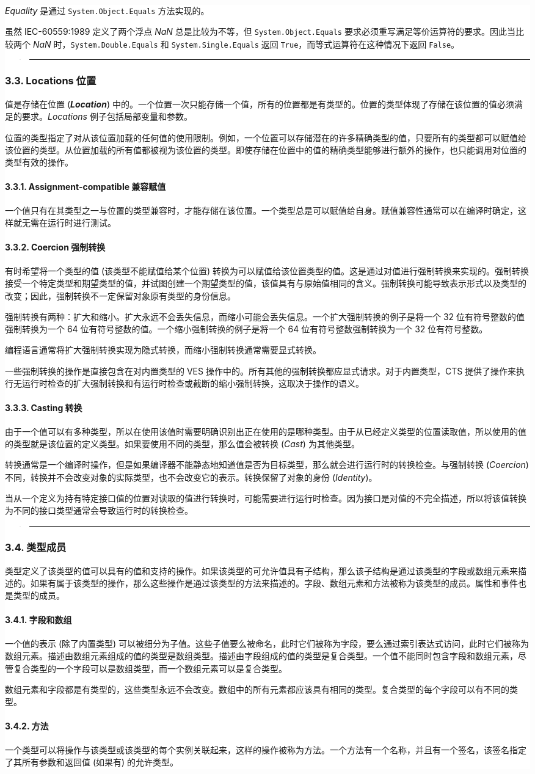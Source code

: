 *Equality* 是通过 `System.Object.Equals` 方法实现的。 

虽然 IEC-60559:1989 定义了两个浮点 *NaN* 总是比较为不等，但 `System.Object.Equals` 要求必须重写满足等价运算符的要求。因此当比较两个 *NaN* 时，`System.Double.Equals` 和 `System.Single.Equals` 返回 `True`，而等式运算符在这种情况下返回 `False`。

>---
### 3.3. Locations 位置

值是存储在位置 (***Location***) 中的。一个位置一次只能存储一个值，所有的位置都是有类型的。位置的类型体现了存储在该位置的值必须满足的要求。*Locations* 例子包括局部变量和参数。

位置的类型指定了对从该位置加载的任何值的使用限制。例如，一个位置可以存储潜在的许多精确类型的值，只要所有的类型都可以赋值给该位置的类型。从位置加载的所有值都被视为该位置的类型。即使存储在位置中的值的精确类型能够进行额外的操作，也只能调用对位置的类型有效的操作。

#### 3.3.1. Assignment-compatible 兼容赋值

一个值只有在其类型之一与位置的类型兼容时，才能存储在该位置。一个类型总是可以赋值给自身。赋值兼容性通常可以在编译时确定，这样就无需在运行时进行测试。

#### 3.3.2. Coercion 强制转换

有时希望将一个类型的值 (该类型不能赋值给某个位置) 转换为可以赋值给该位置类型的值。这是通过对值进行强制转换来实现的。强制转换接受一个特定类型和期望类型的值，并试图创建一个期望类型的值，该值具有与原始值相同的含义。强制转换可能导致表示形式以及类型的改变；因此，强制转换不一定保留对象原有类型的身份信息。

强制转换有两种：扩大和缩小。扩大永远不会丢失信息，而缩小可能会丢失信息。一个扩大强制转换的例子是将一个 32 位有符号整数的值强制转换为一个 64 位有符号整数的值。一个缩小强制转换的例子是将一个 64 位有符号整数强制转换为一个 32 位有符号整数。

编程语言通常将扩大强制转换实现为隐式转换，而缩小强制转换通常需要显式转换。

一些强制转换的操作是直接包含在对内置类型的 VES 操作中的。所有其他的强制转换都应显式请求。对于内置类型，CTS 提供了操作来执行无运行时检查的扩大强制转换和有运行时检查或截断的缩小强制转换，这取决于操作的语义。

#### 3.3.3. Casting 转换

由于一个值可以有多种类型，所以在使用该值时需要明确识别出正在使用的是哪种类型。由于从已经定义类型的位置读取值，所以使用的值的类型就是该位置的定义类型。如果要使用不同的类型，那么值会被转换 (*Cast*) 为其他类型。

转换通常是一个编译时操作，但是如果编译器不能静态地知道值是否为目标类型，那么就会进行运行时的转换检查。与强制转换 (*Coercion*) 不同，转换并不会改变对象的实际类型，也不会改变它的表示。转换保留了对象的身份 (*Identity*)。

当从一个定义为持有特定接口值的位置对读取的值进行转换时，可能需要进行运行时检查。因为接口是对值的不完全描述，所以将该值转换为不同的接口类型通常会导致运行时的转换检查。

>---
### 3.4. 类型成员

类型定义了该类型的值可以具有的值和支持的操作。如果该类型的可允许值具有子结构，那么该子结构是通过该类型的字段或数组元素来描述的。如果有属于该类型的操作，那么这些操作是通过该类型的方法来描述的。字段、数组元素和方法被称为该类型的成员。属性和事件也是类型的成员。

#### 3.4.1. 字段和数组

一个值的表示 (除了内置类型) 可以被细分为子值。这些子值要么被命名，此时它们被称为字段，要么通过索引表达式访问，此时它们被称为数组元素。描述由数组元素组成的值的类型是数组类型。描述由字段组成的值的类型是复合类型。一个值不能同时包含字段和数组元素，尽管复合类型的一个字段可以是数组类型，而一个数组元素可以是复合类型。

数组元素和字段都是有类型的，这些类型永远不会改变。数组中的所有元素都应该具有相同的类型。复合类型的每个字段可以有不同的类型。

#### 3.4.2. 方法

一个类型可以将操作与该类型或该类型的每个实例关联起来，这样的操作被称为方法。一个方法有一个名称，并且有一个签名，该签名指定了其所有参数和返回值 (如果有) 的允许类型。

